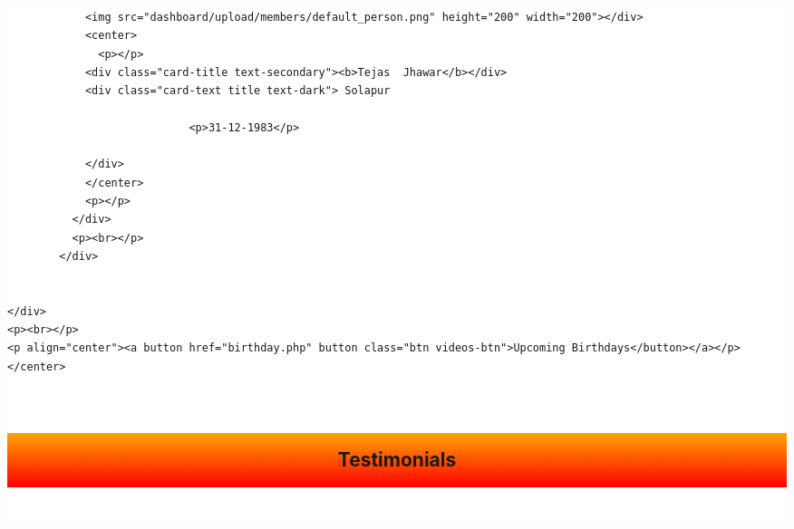                 <img src="dashboard/upload/members/default_person.png" height="200" width="200"></div>
                <center>
                  <p></p>
                <div class="card-title text-secondary"><b>Tejas  Jhawar</b></div>
                <div class="card-text title text-dark"> Solapur 
                
                                <p>31-12-1983</p>
                
                </div>
                </center>
                <p></p>
              </div>
              <p><br></p>
            </div>
            
            
    </div>
    <p><br></p>
    <p align="center"><a button href="birthday.php" button class="btn videos-btn">Upcoming Birthdays</button></a></p>
    </center>
  </section> 



  <p><br></p>

   
  <section>
    <h2 align="center" style="background-image: linear-gradient(orange, red); padding:15px;" class="display-4 titles">Testimonials</h2>
  </section>

  <section class="container">
    <p><br></p>
    <center>
      <div class="row">
                  <div class="col-sm-6 col-md-6">
              <iframe class="t_video" src="https://www.youtube.com/embed/JWLtzJk6QpE" frameborder="0" allow="accelerometer; autoplay; encrypted-media; gyroscope; picture-in-picture" allowfullscreen></iframe>
              </div>
                      <div class="col-sm-6 col-md-6">
              <iframe class="t_video" src="https://www.youtube.com/embed/Xwz2w4qdz0o" frameborder="0" allow="accelerometer; autoplay; encrypted-media; gyroscope; picture-in-picture" allowfullscreen></iframe>
              </div>
                </div>
